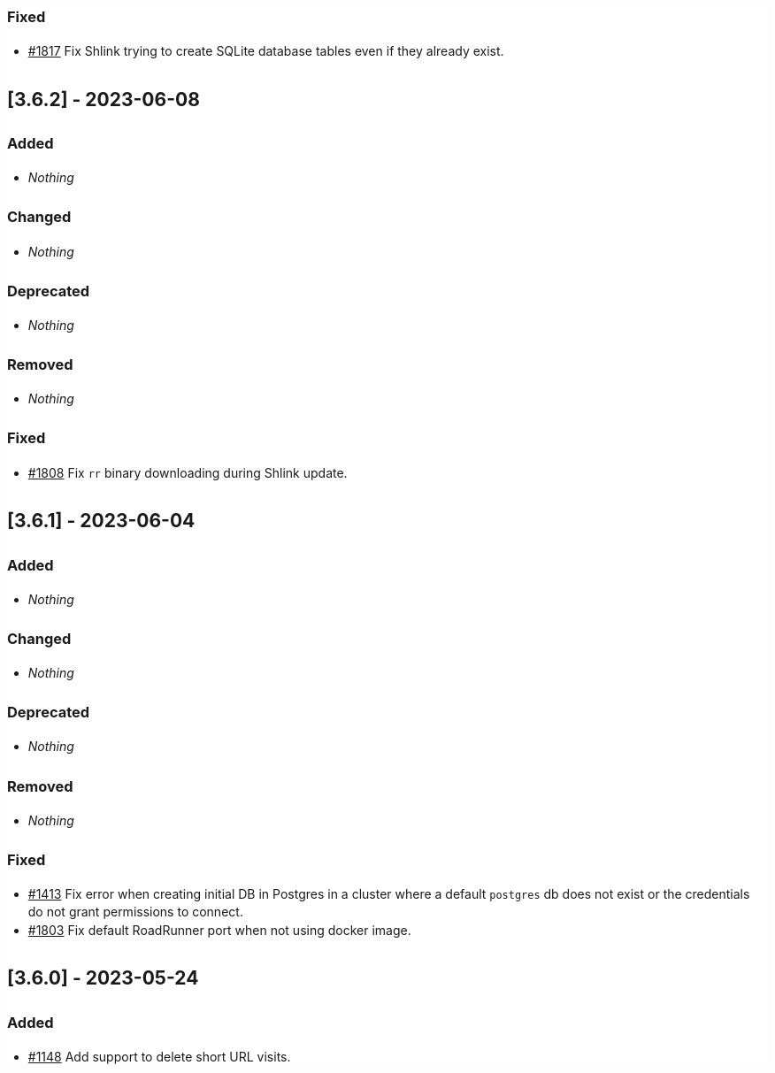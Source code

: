 ### Fixed
* [#1817](https://github.com/shlinkio/shlink/issues/1817) Fix Shlink trying to create SQLite database tables even if they already exist.


## [3.6.2] - 2023-06-08
### Added
* *Nothing*

### Changed
* *Nothing*

### Deprecated
* *Nothing*

### Removed
* *Nothing*

### Fixed
* [#1808](https://github.com/shlinkio/shlink/issues/1808) Fix `rr` binary downloading during Shlink update.


## [3.6.1] - 2023-06-04
### Added
* *Nothing*

### Changed
* *Nothing*

### Deprecated
* *Nothing*

### Removed
* *Nothing*

### Fixed
* [#1413](https://github.com/shlinkio/shlink/issues/1413) Fix error when creating initial DB in Postgres in a cluster where a default `postgres` db does not exist or the credentials do not grant permissions to connect.
* [#1803](https://github.com/shlinkio/shlink/issues/1803) Fix default RoadRunner port when not using docker image.


## [3.6.0] - 2023-05-24
### Added
* [#1148](https://github.com/shlinkio/shlink/issues/1148) Add support to delete short URL visits.
